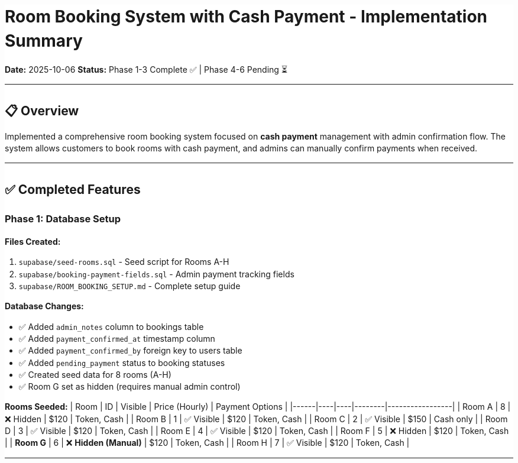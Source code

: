 # Room Booking System with Cash Payment - Implementation Summary

**Date:** 2025-10-06
**Status:** Phase 1-3 Complete ✅ | Phase 4-6 Pending ⏳

---

## 📋 Overview

Implemented a comprehensive room booking system focused on **cash payment** management with admin confirmation flow. The system allows customers to book rooms with cash payment, and admins can manually confirm payments when received.

---

## ✅ Completed Features

### Phase 1: Database Setup

**Files Created:**
1. `supabase/seed-rooms.sql` - Seed script for Rooms A-H
2. `supabase/booking-payment-fields.sql` - Admin payment tracking fields
3. `supabase/ROOM_BOOKING_SETUP.md` - Complete setup guide

**Database Changes:**
- ✅ Added `admin_notes` column to bookings table
- ✅ Added `payment_confirmed_at` timestamp column
- ✅ Added `payment_confirmed_by` foreign key to users table
- ✅ Added `pending_payment` status to booking statuses
- ✅ Created seed data for 8 rooms (A-H)
- ✅ Room G set as hidden (requires manual admin control)

**Rooms Seeded:**
| Room | ID | Visible | Price (Hourly) | Payment Options |
|------|----|----|--------|-----------------|
| Room A | 8 | ❌ Hidden | $120 | Token, Cash |
| Room B | 1 | ✅ Visible | $120 | Token, Cash |
| Room C | 2 | ✅ Visible | $150 | Cash only |
| Room D | 3 | ✅ Visible | $120 | Token, Cash |
| Room E | 4 | ✅ Visible | $120 | Token, Cash |
| Room F | 5 | ❌ Hidden | $120 | Token, Cash |
| **Room G** | 6 | ❌ **Hidden (Manual)** | $120 | Token, Cash |
| Room H | 7 | ✅ Visible | $120 | Token, Cash |

---
